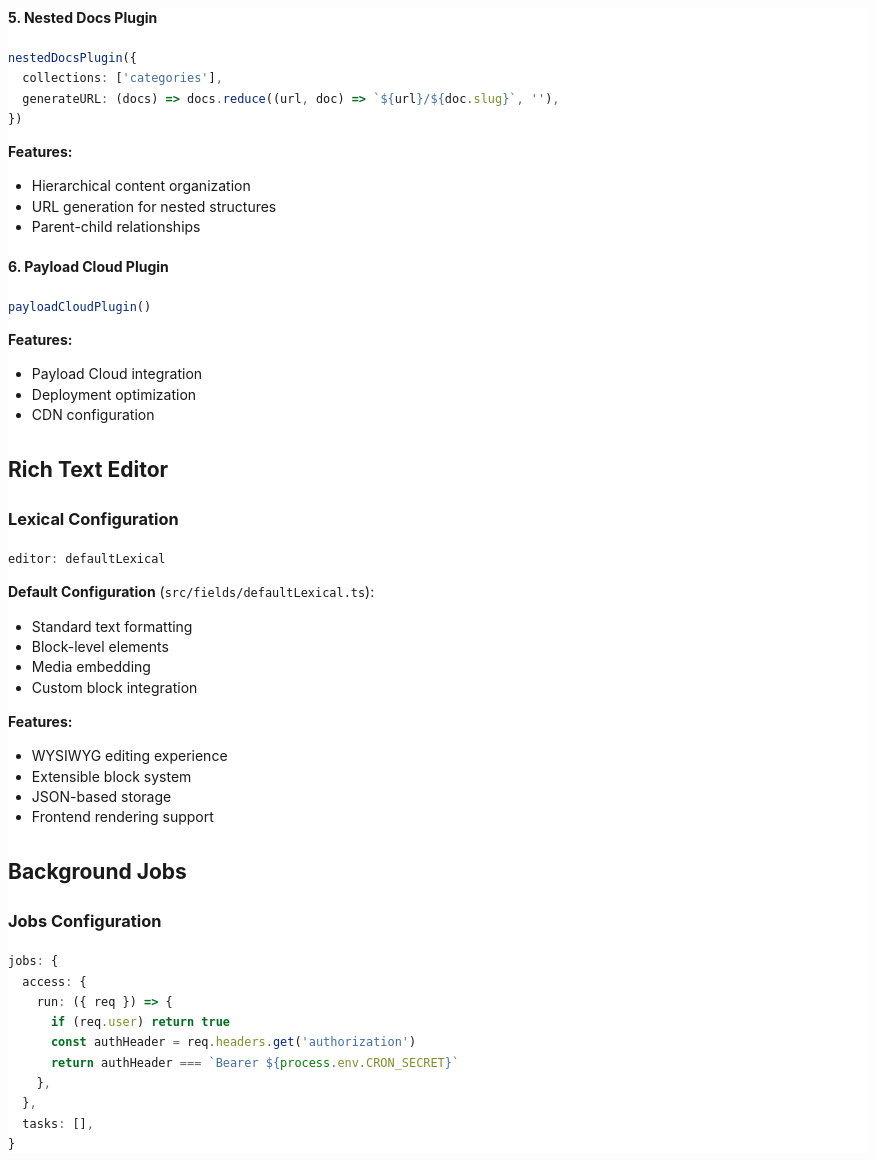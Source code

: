 #### 5. Nested Docs Plugin
```typescript
nestedDocsPlugin({
  collections: ['categories'],
  generateURL: (docs) => docs.reduce((url, doc) => `${url}/${doc.slug}`, ''),
})
```
**Features:**
- Hierarchical content organization
- URL generation for nested structures
- Parent-child relationships

#### 6. Payload Cloud Plugin
```typescript
payloadCloudPlugin()
```
**Features:**
- Payload Cloud integration
- Deployment optimization
- CDN configuration

## Rich Text Editor

### Lexical Configuration
```typescript
editor: defaultLexical
```

**Default Configuration** (`src/fields/defaultLexical.ts`):
- Standard text formatting
- Block-level elements
- Media embedding
- Custom block integration

**Features:**
- WYSIWYG editing experience
- Extensible block system
- JSON-based storage
- Frontend rendering support

## Background Jobs

### Jobs Configuration
```typescript
jobs: {
  access: {
    run: ({ req }) => {
      if (req.user) return true
      const authHeader = req.headers.get('authorization')
      return authHeader === `Bearer ${process.env.CRON_SECRET}`
    },
  },
  tasks: [],
}
```
